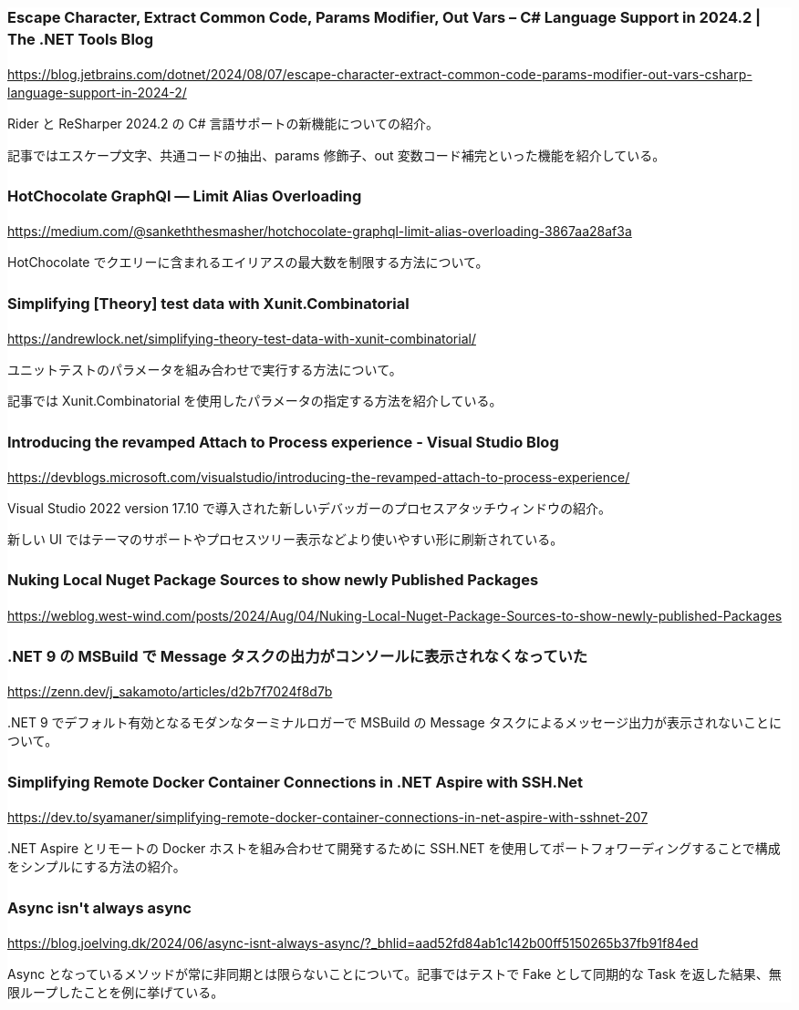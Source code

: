 ### Escape Character, Extract Common Code, Params Modifier, Out Vars – C# Language Support in 2024.2 | The .NET Tools Blog
https://blog.jetbrains.com/dotnet/2024/08/07/escape-character-extract-common-code-params-modifier-out-vars-csharp-language-support-in-2024-2/

Rider と ReSharper 2024.2 の C# 言語サポートの新機能についての紹介。

記事ではエスケープ文字、共通コードの抽出、params 修飾子、out 変数コード補完といった機能を紹介している。

### HotChocolate GraphQl — Limit Alias Overloading
https://medium.com/@sankeththesmasher/hotchocolate-graphql-limit-alias-overloading-3867aa28af3a

HotChocolate でクエリーに含まれるエイリアスの最大数を制限する方法について。

### Simplifying [Theory] test data with Xunit.Combinatorial
https://andrewlock.net/simplifying-theory-test-data-with-xunit-combinatorial/

ユニットテストのパラメータを組み合わせで実行する方法について。

記事では Xunit.Combinatorial を使用したパラメータの指定する方法を紹介している。

### Introducing the revamped Attach to Process experience - Visual Studio Blog
https://devblogs.microsoft.com/visualstudio/introducing-the-revamped-attach-to-process-experience/

Visual Studio 2022 version 17.10 で導入された新しいデバッガーのプロセスアタッチウィンドウの紹介。

新しい UI ではテーマのサポートやプロセスツリー表示などより使いやすい形に刷新されている。

### Nuking Local Nuget Package Sources to show newly Published Packages
https://weblog.west-wind.com/posts/2024/Aug/04/Nuking-Local-Nuget-Package-Sources-to-show-newly-published-Packages

### .NET 9 の MSBuild で Message タスクの出力がコンソールに表示されなくなっていた
https://zenn.dev/j_sakamoto/articles/d2b7f7024f8d7b

.NET 9 でデフォルト有効となるモダンなターミナルロガーで MSBuild の Message タスクによるメッセージ出力が表示されないことについて。

### Simplifying Remote Docker Container Connections in .NET Aspire with SSH.Net
https://dev.to/syamaner/simplifying-remote-docker-container-connections-in-net-aspire-with-sshnet-207

.NET Aspire とリモートの Docker ホストを組み合わせて開発するために SSH.NET を使用してポートフォワーディングすることで構成をシンプルにする方法の紹介。

### Async isn't always async
https://blog.joelving.dk/2024/06/async-isnt-always-async/?_bhlid=aad52fd84ab1c142b00ff5150265b37fb91f84ed

Async となっているメソッドが常に非同期とは限らないことについて。記事ではテストで Fake として同期的な Task を返した結果、無限ループしたことを例に挙げている。


